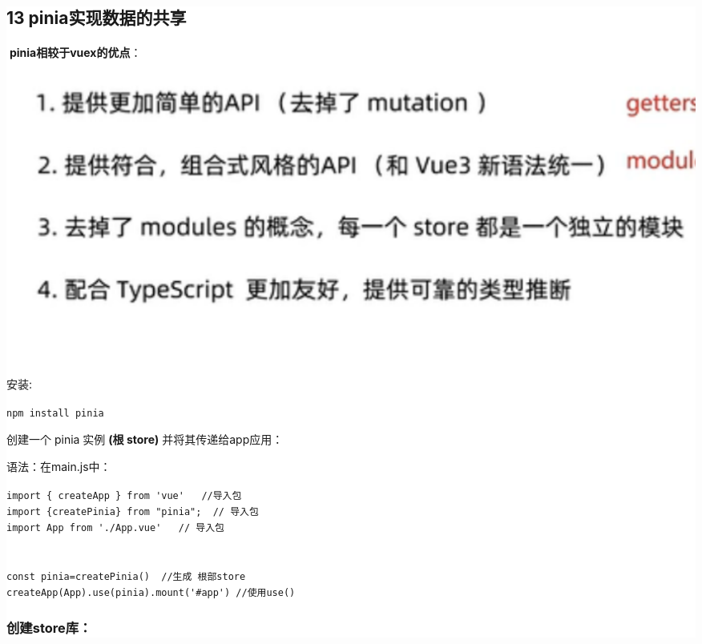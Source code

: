 





## 13  pinia实现数据的共享

​    **pinia相较于vuex的优点**：

![](img/Snipaste_2023-10-19_11-40-13.png)

安装:

```
npm install pinia
```





创建一个 pinia 实例 **(根 store)** 并将其传递给app应用：

语法：在main.js中：

```
import { createApp } from 'vue'   //导入包
import {createPinia} from "pinia";  // 导入包
import App from './App.vue'   // 导入包


const pinia=createPinia()  //生成 根部store
createApp(App).use(pinia).mount('#app') //使用use()
```







### 创建store库：
